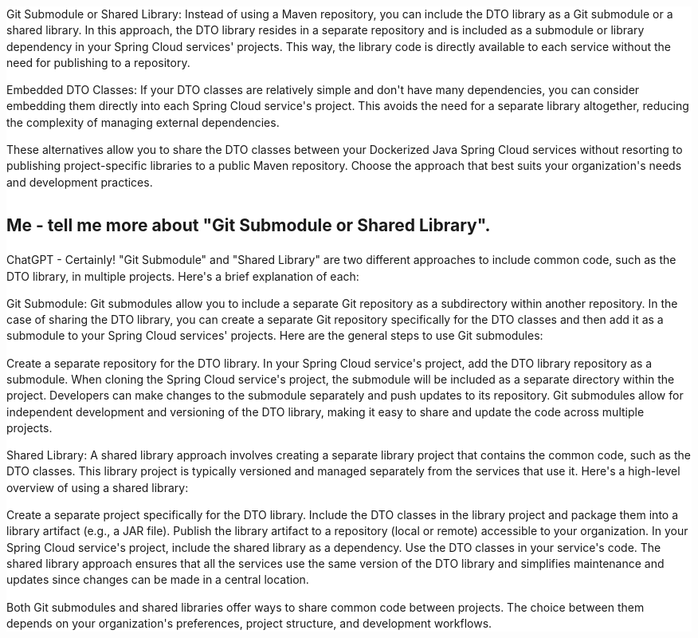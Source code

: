 Git Submodule or Shared Library: Instead of using a Maven repository, you can include the DTO library as a Git submodule or a shared library. In this approach, the DTO library resides in a separate repository and is included as a submodule or library dependency in your Spring Cloud services' projects. This way, the library code is directly available to each service without the need for publishing to a repository.

Embedded DTO Classes: If your DTO classes are relatively simple and don't have many dependencies, you can consider embedding them directly into each Spring Cloud service's project. This avoids the need for a separate library altogether, reducing the complexity of managing external dependencies.

These alternatives allow you to share the DTO classes between your Dockerized Java Spring Cloud services without resorting to publishing project-specific libraries to a public Maven repository. Choose the approach that best suits your organization's needs and development practices.





## Me - tell me more about "Git Submodule or Shared Library".
ChatGPT - Certainly! "Git Submodule" and "Shared Library" are two different approaches to include common code, such as the DTO library, in multiple projects. Here's a brief explanation of each:

Git Submodule: Git submodules allow you to include a separate Git repository as a subdirectory within another repository. In the case of sharing the DTO library, you can create a separate Git repository specifically for the DTO classes and then add it as a submodule to your Spring Cloud services' projects.
Here are the general steps to use Git submodules:

Create a separate repository for the DTO library.
In your Spring Cloud service's project, add the DTO library repository as a submodule.
When cloning the Spring Cloud service's project, the submodule will be included as a separate directory within the project.
Developers can make changes to the submodule separately and push updates to its repository.
Git submodules allow for independent development and versioning of the DTO library, making it easy to share and update the code across multiple projects.

Shared Library: A shared library approach involves creating a separate library project that contains the common code, such as the DTO classes. This library project is typically versioned and managed separately from the services that use it.
Here's a high-level overview of using a shared library:

Create a separate project specifically for the DTO library.
Include the DTO classes in the library project and package them into a library artifact (e.g., a JAR file).
Publish the library artifact to a repository (local or remote) accessible to your organization.
In your Spring Cloud service's project, include the shared library as a dependency.
Use the DTO classes in your service's code.
The shared library approach ensures that all the services use the same version of the DTO library and simplifies maintenance and updates since changes can be made in a central location.

Both Git submodules and shared libraries offer ways to share common code between projects. The choice between them depends on your organization's preferences, project structure, and development workflows.

